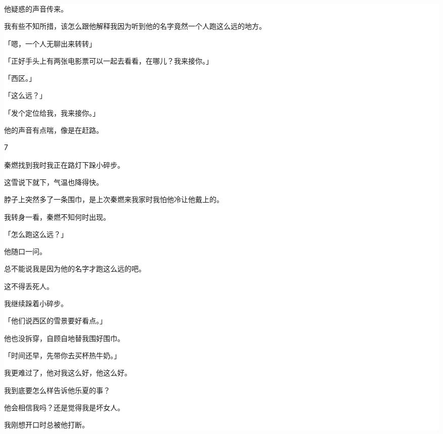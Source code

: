 他疑惑的声音传来。


我有些不知所措，该怎么跟他解释我因为听到他的名字竟然一个人跑这么远的地方。


「嗯，一个人无聊出来转转」


「正好手头上有两张电影票可以一起去看看，在哪儿？我来接你。」


「西区。」


「这么远？」


「发个定位给我，我来接你。」


他的声音有点喘，像是在赶路。


7


秦燃找到我时我正在路灯下跺小碎步。


这雪说下就下，气温也降得快。


脖子上突然多了一条围巾，是上次秦燃来我家时我怕他冷让他戴上的。


我转身一看，秦燃不知何时出现。


「怎么跑这么远？」


他随口一问。


总不能说我是因为他的名字才跑这么远的吧。


这不得丢死人。


我继续跺着小碎步。


「他们说西区的雪景要好看点。」


他也没拆穿，自顾自地替我围好围巾。


「时间还早，先带你去买杯热牛奶。」


我更难过了，他对我这么好，他这么好。


我到底要怎么样告诉他乐夏的事？


他会相信我吗？还是觉得我是坏女人。


我刚想开口时总被他打断。
